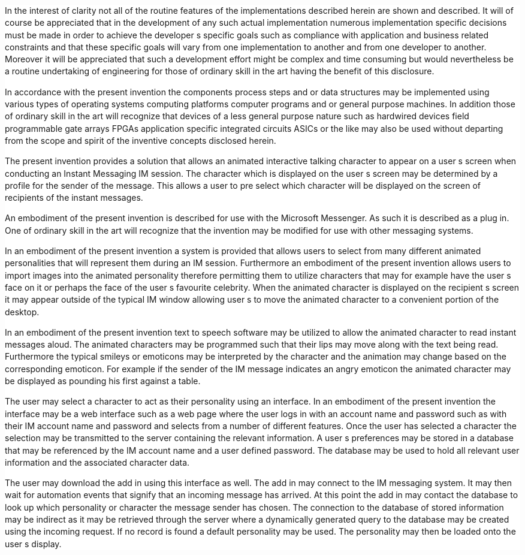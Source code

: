In the interest of clarity not all of the routine features of the implementations described herein are shown and described. It will of course be appreciated that in the development of any such actual implementation numerous implementation specific decisions must be made in order to achieve the developer s specific goals such as compliance with application and business related constraints and that these specific goals will vary from one implementation to another and from one developer to another. Moreover it will be appreciated that such a development effort might be complex and time consuming but would nevertheless be a routine undertaking of engineering for those of ordinary skill in the art having the benefit of this disclosure.

In accordance with the present invention the components process steps and or data structures may be implemented using various types of operating systems computing platforms computer programs and or general purpose machines. In addition those of ordinary skill in the art will recognize that devices of a less general purpose nature such as hardwired devices field programmable gate arrays FPGAs application specific integrated circuits ASICs or the like may also be used without departing from the scope and spirit of the inventive concepts disclosed herein.

The present invention provides a solution that allows an animated interactive talking character to appear on a user s screen when conducting an Instant Messaging IM session. The character which is displayed on the user s screen may be determined by a profile for the sender of the message. This allows a user to pre select which character will be displayed on the screen of recipients of the instant messages.

An embodiment of the present invention is described for use with the Microsoft Messenger. As such it is described as a plug in. One of ordinary skill in the art will recognize that the invention may be modified for use with other messaging systems.

In an embodiment of the present invention a system is provided that allows users to select from many different animated personalities that will represent them during an IM session. Furthermore an embodiment of the present invention allows users to import images into the animated personality therefore permitting them to utilize characters that may for example have the user s face on it or perhaps the face of the user s favourite celebrity. When the animated character is displayed on the recipient s screen it may appear outside of the typical IM window allowing user s to move the animated character to a convenient portion of the desktop.

In an embodiment of the present invention text to speech software may be utilized to allow the animated character to read instant messages aloud. The animated characters may be programmed such that their lips may move along with the text being read. Furthermore the typical smileys or emoticons may be interpreted by the character and the animation may change based on the corresponding emoticon. For example if the sender of the IM message indicates an angry emoticon the animated character may be displayed as pounding his first against a table.

The user may select a character to act as their personality using an interface. In an embodiment of the present invention the interface may be a web interface such as a web page where the user logs in with an account name and password such as with their IM account name and password and selects from a number of different features. Once the user has selected a character the selection may be transmitted to the server containing the relevant information. A user s preferences may be stored in a database that may be referenced by the IM account name and a user defined password. The database may be used to hold all relevant user information and the associated character data.

The user may download the add in using this interface as well. The add in may connect to the IM messaging system. It may then wait for automation events that signify that an incoming message has arrived. At this point the add in may contact the database to look up which personality or character the message sender has chosen. The connection to the database of stored information may be indirect as it may be retrieved through the server where a dynamically generated query to the database may be created using the incoming request. If no record is found a default personality may be used. The personality may then be loaded onto the user s display.
